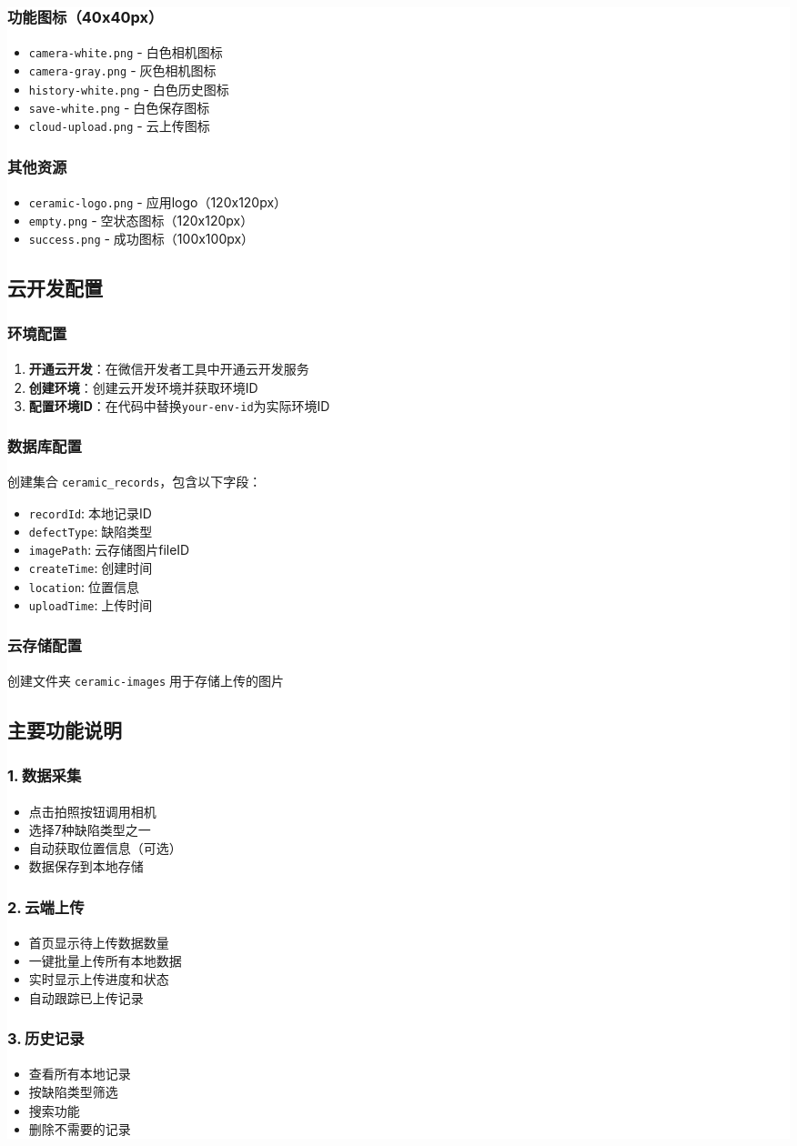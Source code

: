 ### 功能图标（40x40px）
- `camera-white.png` - 白色相机图标
- `camera-gray.png` - 灰色相机图标
- `history-white.png` - 白色历史图标
- `save-white.png` - 白色保存图标
- `cloud-upload.png` - 云上传图标

### 其他资源
- `ceramic-logo.png` - 应用logo（120x120px）
- `empty.png` - 空状态图标（120x120px）
- `success.png` - 成功图标（100x100px）

## 云开发配置

### 环境配置
1. **开通云开发**：在微信开发者工具中开通云开发服务
2. **创建环境**：创建云开发环境并获取环境ID
3. **配置环境ID**：在代码中替换`your-env-id`为实际环境ID

### 数据库配置
创建集合 `ceramic_records`，包含以下字段：
- `recordId`: 本地记录ID
- `defectType`: 缺陷类型
- `imagePath`: 云存储图片fileID
- `createTime`: 创建时间
- `location`: 位置信息
- `uploadTime`: 上传时间

### 云存储配置
创建文件夹 `ceramic-images` 用于存储上传的图片

## 主要功能说明

### 1. 数据采集
- 点击拍照按钮调用相机
- 选择7种缺陷类型之一
- 自动获取位置信息（可选）
- 数据保存到本地存储

### 2. 云端上传
- 首页显示待上传数据数量
- 一键批量上传所有本地数据
- 实时显示上传进度和状态
- 自动跟踪已上传记录

### 3. 历史记录
- 查看所有本地记录
- 按缺陷类型筛选
- 搜索功能
- 删除不需要的记录
